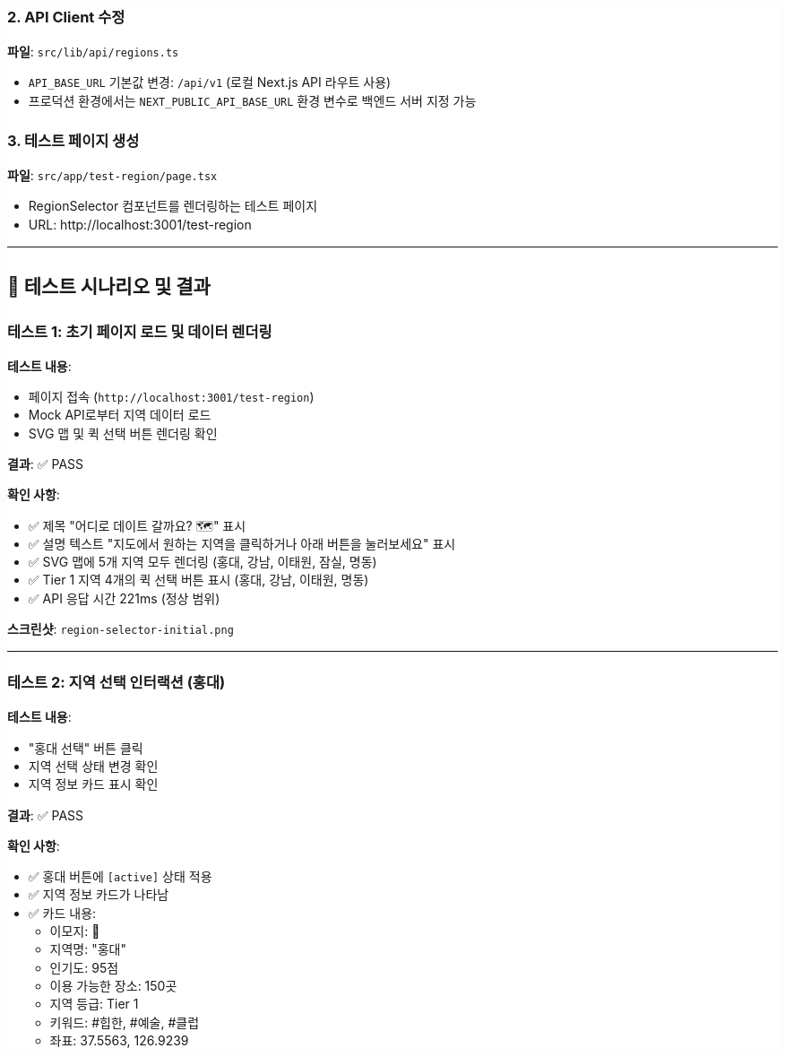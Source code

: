 ### 2. API Client 수정

**파일**: `src/lib/api/regions.ts`
- `API_BASE_URL` 기본값 변경: `/api/v1` (로컬 Next.js API 라우트 사용)
- 프로덕션 환경에서는 `NEXT_PUBLIC_API_BASE_URL` 환경 변수로 백엔드 서버 지정 가능

### 3. 테스트 페이지 생성

**파일**: `src/app/test-region/page.tsx`
- RegionSelector 컴포넌트를 렌더링하는 테스트 페이지
- URL: http://localhost:3001/test-region

---

## 🧪 테스트 시나리오 및 결과

### 테스트 1: 초기 페이지 로드 및 데이터 렌더링

**테스트 내용**:
- 페이지 접속 (`http://localhost:3001/test-region`)
- Mock API로부터 지역 데이터 로드
- SVG 맵 및 퀵 선택 버튼 렌더링 확인

**결과**: ✅ PASS

**확인 사항**:
- ✅ 제목 "어디로 데이트 갈까요? 🗺️" 표시
- ✅ 설명 텍스트 "지도에서 원하는 지역을 클릭하거나 아래 버튼을 눌러보세요" 표시
- ✅ SVG 맵에 5개 지역 모두 렌더링 (홍대, 강남, 이태원, 잠실, 명동)
- ✅ Tier 1 지역 4개의 퀵 선택 버튼 표시 (홍대, 강남, 이태원, 명동)
- ✅ API 응답 시간 221ms (정상 범위)

**스크린샷**: `region-selector-initial.png`

---

### 테스트 2: 지역 선택 인터랙션 (홍대)

**테스트 내용**:
- "홍대 선택" 버튼 클릭
- 지역 선택 상태 변경 확인
- 지역 정보 카드 표시 확인

**결과**: ✅ PASS

**확인 사항**:
- ✅ 홍대 버튼에 `[active]` 상태 적용
- ✅ 지역 정보 카드가 나타남
- ✅ 카드 내용:
  - 이모지: 🎨
  - 지역명: "홍대"
  - 인기도: 95점
  - 이용 가능한 장소: 150곳
  - 지역 등급: Tier 1
  - 키워드: #힙한, #예술, #클럽
  - 좌표: 37.5563, 126.9239
